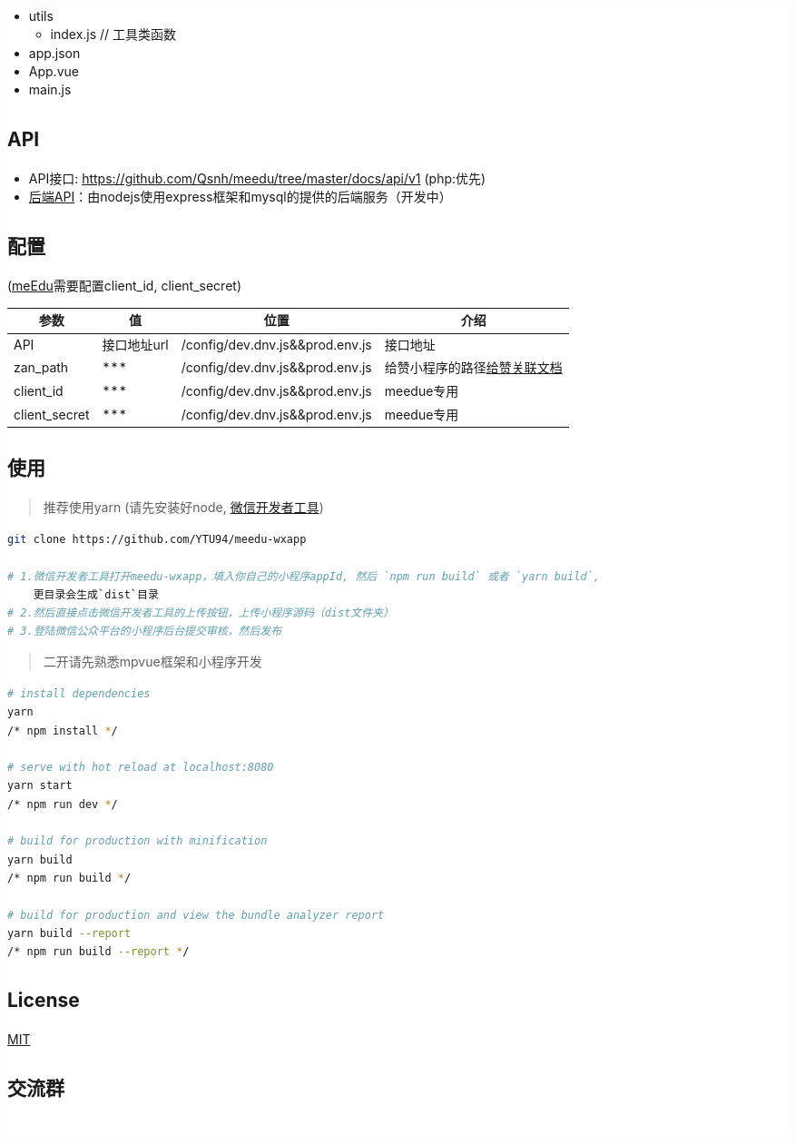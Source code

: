 - utils
  * index.js // 工具类函数
- app.json
- App.vue
- main.js

## API
- API接口: https://github.com/Qsnh/meedu/tree/master/docs/api/v1 (php:优先)
- [后端API](https://github.com/YTU94/back-end)：由nodejs使用express框架和mysql的提供的后端服务（开发中）


## 配置

([meEdu](https://github.com/Qsnh/meedu)需要配置client_id, client_secret)

| 参数          | 值          | 位置                            | 介绍                                                                              |
| ------------- | ----------- | ------------------------------- | --------------------------------------------------------------------------------- |
| API           | 接口地址url | /config/dev.dnv.js&&prod.env.js | 接口地址                                                                          |
| zan_path      | ***         | /config/dev.dnv.js&&prod.env.js | 给赞小程序的路径[给赞关联文档](https://mp.weixin.qq.com/s/3sTlnkHNUoAyDTmOHZ8emQ) |
| client_id     | ***         | /config/dev.dnv.js&&prod.env.js | meedue专用                                                                        |
| client_secret | ***         | /config/dev.dnv.js&&prod.env.js | meedue专用                                                                        |

## 使用

>推荐使用yarn (请先安装好node, [微信开发者工具](https://developers.weixin.qq.com/miniprogram/dev/devtools/download.html))

``` bash
git clone https://github.com/YTU94/meedu-wxapp

# 1.微信开发者工具打开meedu-wxapp，填入你自己的小程序appId, 然后 `npm run build` 或者 `yarn build`, 
    更目录会生成`dist`目录
# 2.然后直接点击微信开发者工具的上传按钮，上传小程序源码（dist文件夹）
# 3.登陆微信公众平台的小程序后台提交审核，然后发布
```

> 二开请先熟悉mpvue框架和小程序开发
``` bash
# install dependencies
yarn
/* npm install */

# serve with hot reload at localhost:8080
yarn start
/* npm run dev */

# build for production with minification
yarn build
/* npm run build */

# build for production and view the bundle analyzer report
yarn build --report
/* npm run build --report */
```


## License
[MIT](http://opensource.org/licenses/MIT)

## 交流群
<img src="https://camo.githubusercontent.com/5741c3484e319b694f54d09816a485fb08c848c0/68747470733a2f2f73312e617831782e636f6d2f323031382f30392f32392f696c725776742e6a7067" width="275" height="auto" alt='' />
